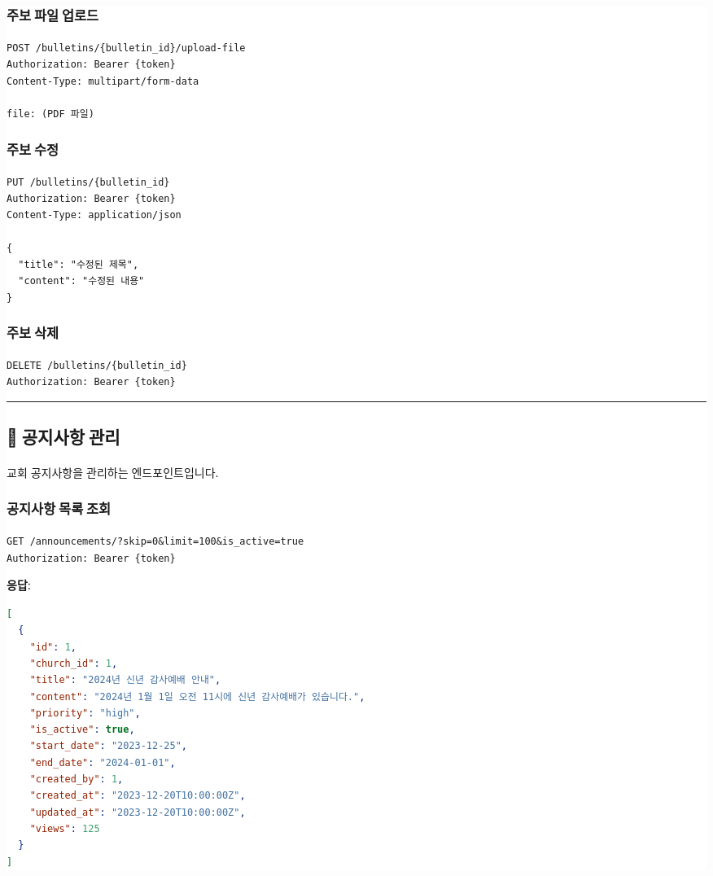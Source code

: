 ### 주보 파일 업로드
```http
POST /bulletins/{bulletin_id}/upload-file
Authorization: Bearer {token}
Content-Type: multipart/form-data

file: (PDF 파일)
```

### 주보 수정
```http
PUT /bulletins/{bulletin_id}
Authorization: Bearer {token}
Content-Type: application/json

{
  "title": "수정된 제목",
  "content": "수정된 내용"
}
```

### 주보 삭제
```http
DELETE /bulletins/{bulletin_id}
Authorization: Bearer {token}
```

---

## 📢 공지사항 관리

교회 공지사항을 관리하는 엔드포인트입니다.

### 공지사항 목록 조회
```http
GET /announcements/?skip=0&limit=100&is_active=true
Authorization: Bearer {token}
```

**응답**:
```json
[
  {
    "id": 1,
    "church_id": 1,
    "title": "2024년 신년 감사예배 안내",
    "content": "2024년 1월 1일 오전 11시에 신년 감사예배가 있습니다.",
    "priority": "high",
    "is_active": true,
    "start_date": "2023-12-25",
    "end_date": "2024-01-01",
    "created_by": 1,
    "created_at": "2023-12-20T10:00:00Z",
    "updated_at": "2023-12-20T10:00:00Z",
    "views": 125
  }
]
```
